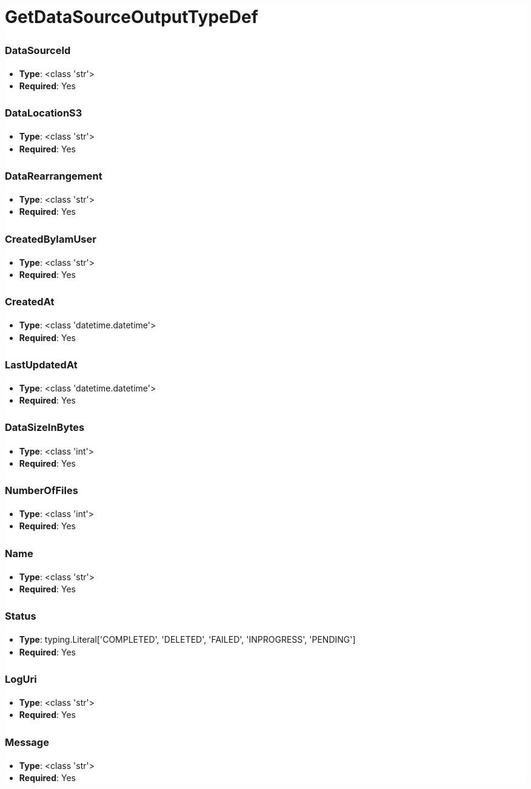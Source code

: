 # GetDataSourceOutputTypeDef

### DataSourceId
- **Type**: <class 'str'>
- **Required**: Yes

### DataLocationS3
- **Type**: <class 'str'>
- **Required**: Yes

### DataRearrangement
- **Type**: <class 'str'>
- **Required**: Yes

### CreatedByIamUser
- **Type**: <class 'str'>
- **Required**: Yes

### CreatedAt
- **Type**: <class 'datetime.datetime'>
- **Required**: Yes

### LastUpdatedAt
- **Type**: <class 'datetime.datetime'>
- **Required**: Yes

### DataSizeInBytes
- **Type**: <class 'int'>
- **Required**: Yes

### NumberOfFiles
- **Type**: <class 'int'>
- **Required**: Yes

### Name
- **Type**: <class 'str'>
- **Required**: Yes

### Status
- **Type**: typing.Literal['COMPLETED', 'DELETED', 'FAILED', 'INPROGRESS', 'PENDING']
- **Required**: Yes

### LogUri
- **Type**: <class 'str'>
- **Required**: Yes

### Message
- **Type**: <class 'str'>
- **Required**: Yes
